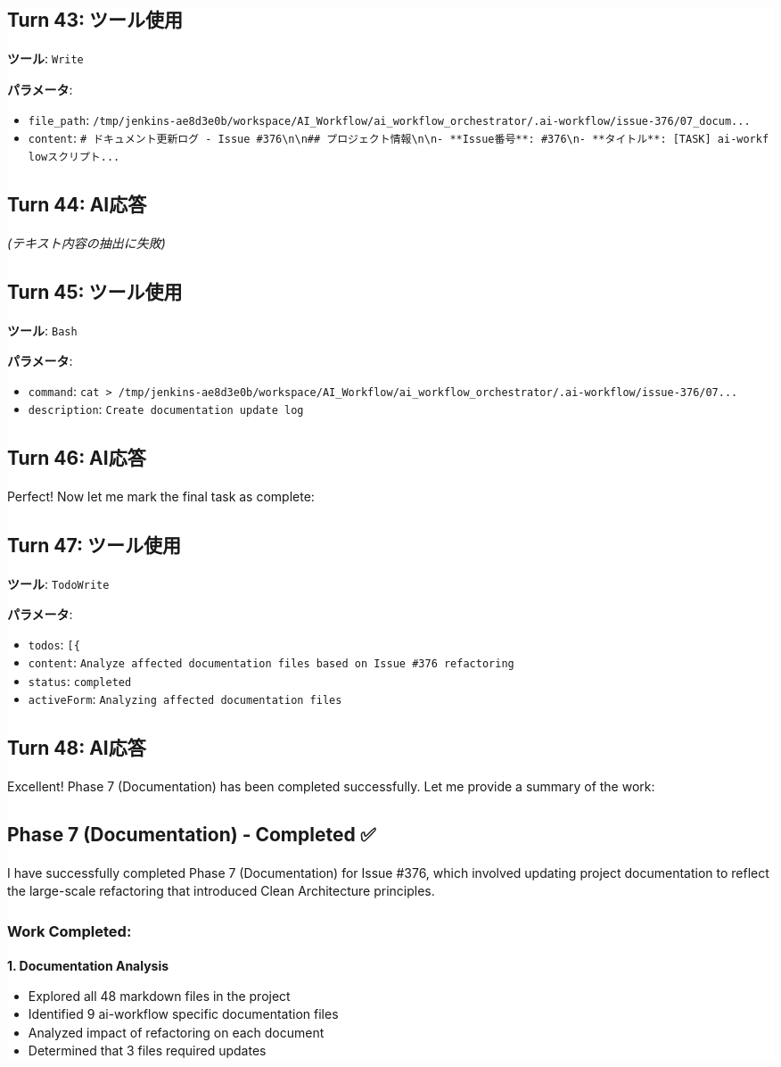 ## Turn 43: ツール使用

**ツール**: `Write`

**パラメータ**:
- `file_path`: `/tmp/jenkins-ae8d3e0b/workspace/AI_Workflow/ai_workflow_orchestrator/.ai-workflow/issue-376/07_docum...`
- `content`: `# ドキュメント更新ログ - Issue #376\n\n## プロジェクト情報\n\n- **Issue番号**: #376\n- **タイトル**: [TASK] ai-workflowスクリプト...`

## Turn 44: AI応答

*(テキスト内容の抽出に失敗)*

## Turn 45: ツール使用

**ツール**: `Bash`

**パラメータ**:
- `command`: `cat > /tmp/jenkins-ae8d3e0b/workspace/AI_Workflow/ai_workflow_orchestrator/.ai-workflow/issue-376/07...`
- `description`: `Create documentation update log`

## Turn 46: AI応答

Perfect! Now let me mark the final task as complete:

## Turn 47: ツール使用

**ツール**: `TodoWrite`

**パラメータ**:
- `todos`: `[{`
- `content`: `Analyze affected documentation files based on Issue #376 refactoring`
- `status`: `completed`
- `activeForm`: `Analyzing affected documentation files`

## Turn 48: AI応答

Excellent! Phase 7 (Documentation) has been completed successfully. Let me provide a summary of the work:

## Phase 7 (Documentation) - Completed ✅

I have successfully completed Phase 7 (Documentation) for Issue #376, which involved updating project documentation to reflect the large-scale refactoring that introduced Clean Architecture principles.

### Work Completed:

**1. Documentation Analysis**
- Explored all 48 markdown files in the project
- Identified 9 ai-workflow specific documentation files
- Analyzed impact of refactoring on each document
- Determined that 3 files required updates
